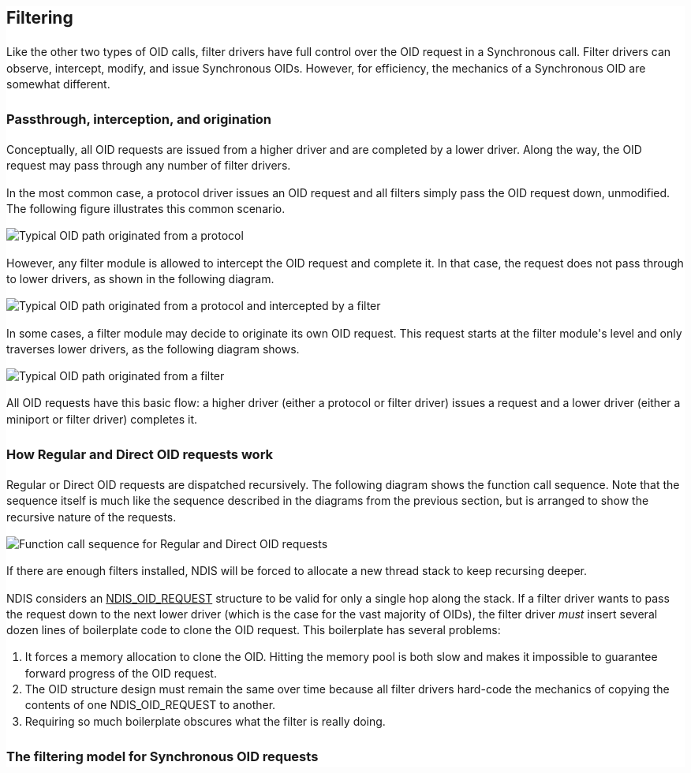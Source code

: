 ## Filtering

Like the other two types of OID calls, filter drivers have full control over the OID request in a Synchronous call. Filter drivers can observe, intercept, modify, and issue Synchronous OIDs. However, for efficiency, the mechanics of a Synchronous OID are somewhat different.

### Passthrough, interception, and origination

Conceptually, all OID requests are issued from a higher driver and are completed by a lower driver. Along the way, the OID request may pass through any number of filter drivers.

In the most common case, a protocol driver issues an OID request and all filters simply pass the OID request down, unmodified. The following figure illustrates this common scenario.

![Typical OID path originated from a protocol](images/synchronous_oids_oid_path_full.png "Typical OID path originated from a protocol")

However, any filter module is allowed to intercept the OID request and complete it. In that case, the request does not pass through to lower drivers, as shown in the following diagram.

![Typical OID path originated from a protocol and intercepted by a filter](images/synchronous_oids_oid_path_intercepted.png "Typical OID path originated from a protocol and intercepted by a filter")

In some cases, a filter module may decide to originate its own OID request. This request starts at the filter module's level and only traverses lower drivers, as the following diagram shows.

![Typical OID path originated from a filter](images/synchronous_oids_oid_path_filter_originated.png "Typical OID path originated from a filter")

All OID requests have this basic flow: a higher driver (either a protocol or filter driver) issues a request and a lower driver (either a miniport or filter driver) completes it.

### How Regular and Direct OID requests work

Regular or Direct OID requests are dispatched recursively. The following diagram shows the function call sequence. Note that the sequence itself is much like the sequence described in the diagrams from the previous section, but is arranged to show the recursive nature of the requests.

![Function call sequence for Regular and Direct OID requests](images/synchronous_oids_regular_oid_request_sequence.png "Function call sequence for Regular and Direct OID requests")

If there are enough filters installed, NDIS will be forced to allocate a new thread stack to keep recursing deeper.

NDIS considers an [NDIS_OID_REQUEST](https://docs.microsoft.com/windows-hardware/drivers/ddi/content/ndis/ns-ndis-_ndis_oid_request) structure to be valid for only a single hop along the stack. If a filter driver wants to pass the request down to the next lower driver (which is the case for the vast majority of OIDs), the filter driver *must* insert several dozen lines of boilerplate code to clone the OID request. This boilerplate has several problems:

1. It forces a memory allocation to clone the OID. Hitting the memory pool is both slow and makes it impossible to guarantee forward progress of the OID request.
2. The OID structure design must remain the same over time because all filter drivers hard-code the mechanics of copying the contents of one NDIS_OID_REQUEST to another.
3. Requiring so much boilerplate obscures what the filter is really doing.

### The filtering model for Synchronous OID requests
